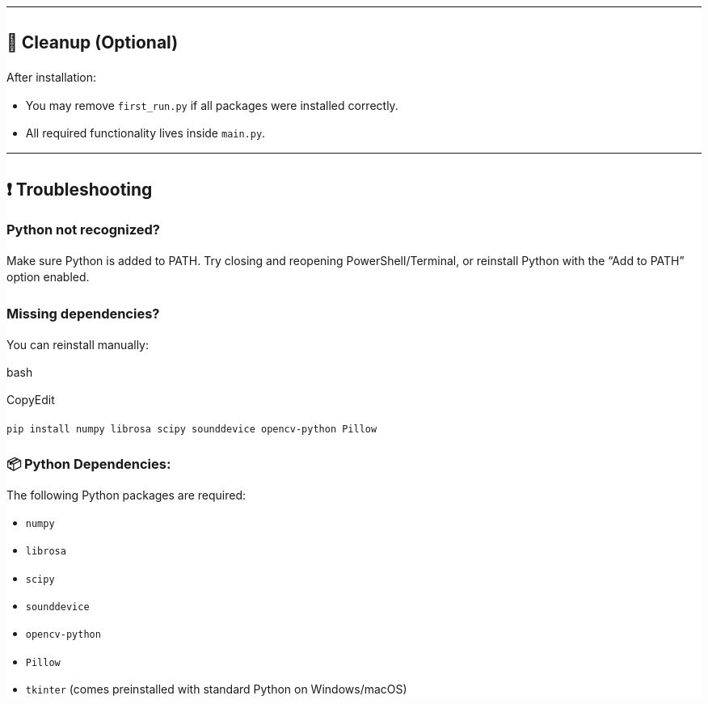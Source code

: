 
---

## 🧼 Cleanup (Optional)

After installation:

- You may remove `first_run.py` if all packages were installed correctly.
    
- All required functionality lives inside `main.py`.
    


---

## ❗ Troubleshooting

### Python not recognized?

Make sure Python is added to PATH. Try closing and reopening PowerShell/Terminal, or reinstall Python with the “Add to PATH” option enabled.

### Missing dependencies?

You can reinstall manually:

bash

CopyEdit

`pip install numpy librosa scipy sounddevice opencv-python Pillow`

### 📦 Python Dependencies:

The following Python packages are required:

- `numpy`
    
- `librosa`
    
- `scipy`
    
- `sounddevice`
    
- `opencv-python`
    
- `Pillow`
    
- `tkinter` (comes preinstalled with standard Python on Windows/macOS)
    
